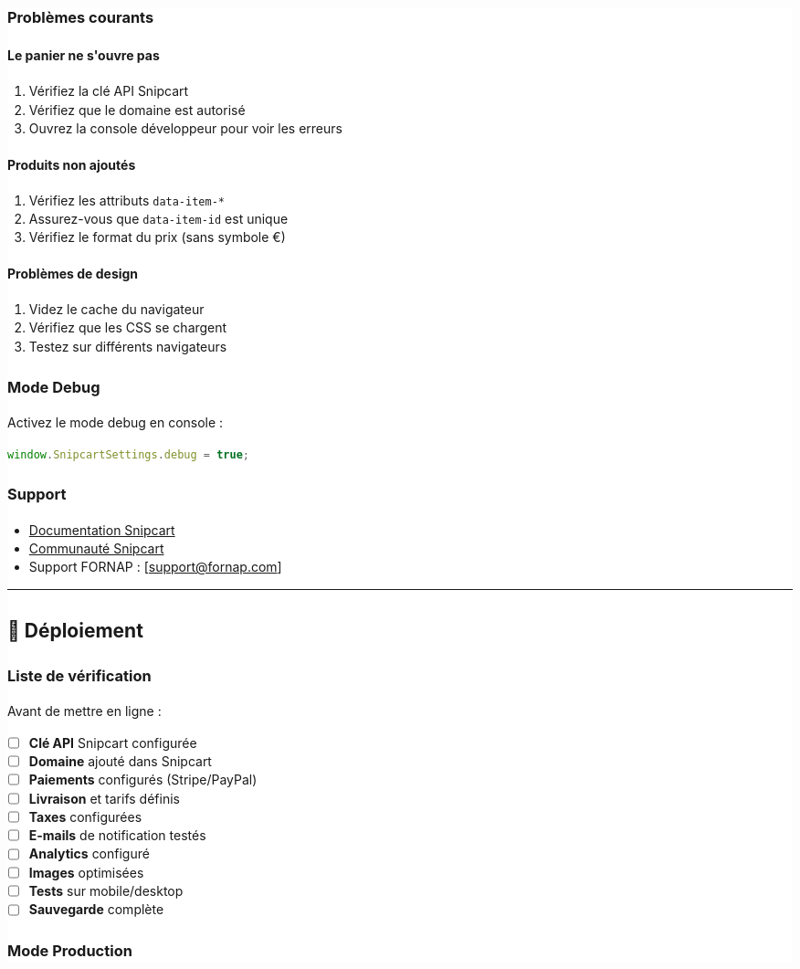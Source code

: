 ### Problèmes courants

#### Le panier ne s'ouvre pas
1. Vérifiez la clé API Snipcart
2. Vérifiez que le domaine est autorisé
3. Ouvrez la console développeur pour voir les erreurs

#### Produits non ajoutés
1. Vérifiez les attributs `data-item-*` 
2. Assurez-vous que `data-item-id` est unique
3. Vérifiez le format du prix (sans symbole €)

#### Problèmes de design
1. Videz le cache du navigateur
2. Vérifiez que les CSS se chargent
3. Testez sur différents navigateurs

### Mode Debug

Activez le mode debug en console :

```javascript
window.SnipcartSettings.debug = true;
```

### Support

- [Documentation Snipcart](https://docs.snipcart.com/)
- [Communauté Snipcart](https://community.snipcart.com/)
- Support FORNAP : [support@fornap.com]

---

## 🚀 Déploiement

### Liste de vérification

Avant de mettre en ligne :

- [ ] **Clé API** Snipcart configurée
- [ ] **Domaine** ajouté dans Snipcart
- [ ] **Paiements** configurés (Stripe/PayPal)
- [ ] **Livraison** et tarifs définis
- [ ] **Taxes** configurées
- [ ] **E-mails** de notification testés
- [ ] **Analytics** configuré
- [ ] **Images** optimisées
- [ ] **Tests** sur mobile/desktop
- [ ] **Sauvegarde** complète

### Mode Production
